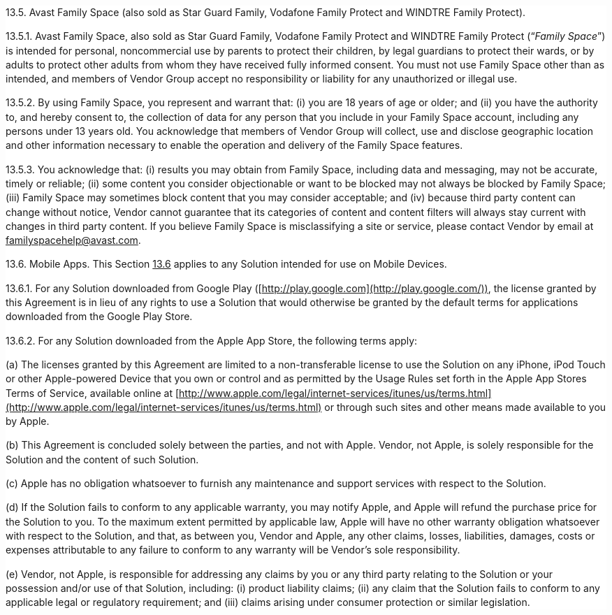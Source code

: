13.5. Avast Family Space (also sold as Star Guard Family, Vodafone Family Protect and WINDTRE Family Protect).

13.5.1. Avast Family Space, also sold as Star Guard Family, Vodafone Family Protect and WINDTRE Family Protect (“_Family Space_”) is intended for personal, noncommercial use by parents to protect their children, by legal guardians to protect their wards, or by adults to protect other adults from whom they have received fully informed consent. You must not use Family Space other than as intended, and members of Vendor Group accept no responsibility or liability for any unauthorized or illegal use.

13.5.2. By using Family Space, you represent and warrant that: (i) you are 18 years of age or older; and (ii) you have the authority to, and hereby consent to, the collection of data for any person that you include in your Family Space account, including any persons under 13 years old. You acknowledge that members of Vendor Group will collect, use and disclose geographic location and other information necessary to enable the operation and delivery of the Family Space features.

13.5.3. You acknowledge that: (i) results you may obtain from Family Space, including data and messaging, may not be accurate, timely or reliable; (ii) some content you consider objectionable or want to be blocked may not always be blocked by Family Space; (iii) Family Space may sometimes block content that you may consider acceptable; and (iv) because third party content can change without notice, Vendor cannot guarantee that its categories of content and content filters will always stay current with changes in third party content. If you believe Family Space is misclassifying a site or service, please contact Vendor by email at [familyspacehelp@avast.com](mailto:familyspacehelp@avast.com).

13.6. Mobile Apps. This Section [13.6](#special-terms-6) applies to any Solution intended for use on Mobile Devices.

13.6.1. For any Solution downloaded from Google Play ([http://play.google.com](http://play.google.com/)), the license granted by this Agreement is in lieu of any rights to use a Solution that would otherwise be granted by the default terms for applications downloaded from the Google Play Store.

13.6.2. For any Solution downloaded from the Apple App Store, the following terms apply:

(a) The licenses granted by this Agreement are limited to a non-transferable license to use the Solution on any iPhone, iPod Touch or other Apple-powered Device that you own or control and as permitted by the Usage Rules set forth in the Apple App Stores Terms of Service, available online at [http://www.apple.com/legal/internet-services/itunes/us/terms.html](http://www.apple.com/legal/internet-services/itunes/us/terms.html) or through such sites and other means made available to you by Apple.

(b) This Agreement is concluded solely between the parties, and not with Apple. Vendor, not Apple, is solely responsible for the Solution and the content of such Solution.

(c) Apple has no obligation whatsoever to furnish any maintenance and support services with respect to the Solution.

(d) If the Solution fails to conform to any applicable warranty, you may notify Apple, and Apple will refund the purchase price for the Solution to you. To the maximum extent permitted by applicable law, Apple will have no other warranty obligation whatsoever with respect to the Solution, and that, as between you, Vendor and Apple, any other claims, losses, liabilities, damages, costs or expenses attributable to any failure to conform to any warranty will be Vendor’s sole responsibility.

(e) Vendor, not Apple, is responsible for addressing any claims by you or any third party relating to the Solution or your possession and/or use of that Solution, including: (i) product liability claims; (ii) any claim that the Solution fails to conform to any applicable legal or regulatory requirement; and (iii) claims arising under consumer protection or similar legislation.
